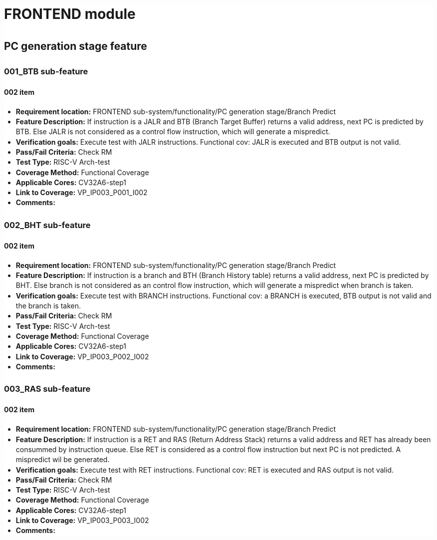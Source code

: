 # FRONTEND module

## PC generation stage feature

### 001_BTB sub-feature

#### 002 item

* **Requirement location:** FRONTEND sub-system/functionality/PC generation stage/Branch Predict
* **Feature Description:** If instruction is a JALR and BTB (Branch Target Buffer) returns a valid address, next PC is predicted by BTB. Else JALR is not considered as a control flow instruction, which will generate a mispredict.
* **Verification goals:** Execute test with JALR instructions. Functional cov: JALR is executed and BTB output is not valid.
* **Pass/Fail Criteria:** Check RM
* **Test Type:** RISC-V Arch-test
* **Coverage Method:** Functional Coverage
* **Applicable Cores:** CV32A6-step1
* **Link to Coverage:** VP_IP003_P001_I002
* **Comments:** 

### 002_BHT sub-feature

#### 002 item

* **Requirement location:** FRONTEND sub-system/functionality/PC generation stage/Branch Predict
* **Feature Description:** If instruction is a branch and BTH (Branch History table) returns a valid address, next PC is predicted by BHT. Else branch is not considered as an control flow instruction, which will generate a mispredict when branch is taken.
* **Verification goals:** Execute test with BRANCH instructions. Functional cov: a BRANCH is executed, BTB output is not valid and the branch is taken.
* **Pass/Fail Criteria:** Check RM
* **Test Type:** RISC-V Arch-test
* **Coverage Method:** Functional Coverage
* **Applicable Cores:** CV32A6-step1
* **Link to Coverage:** VP_IP003_P002_I002
* **Comments:** 

### 003_RAS sub-feature

#### 002 item

* **Requirement location:** FRONTEND sub-system/functionality/PC generation stage/Branch Predict
* **Feature Description:** If instruction is a RET and RAS (Return Address Stack) returns a valid address and RET has already been consummed by instruction queue. Else RET is considered as a control flow instruction but next PC is not predicted. A mispredict wil be generated.
* **Verification goals:** Execute test with RET instructions. Functional cov: RET is executed and RAS output is not valid.
* **Pass/Fail Criteria:** Check RM
* **Test Type:** RISC-V Arch-test
* **Coverage Method:** Functional Coverage
* **Applicable Cores:** CV32A6-step1
* **Link to Coverage:** VP_IP003_P003_I002
* **Comments:** 
